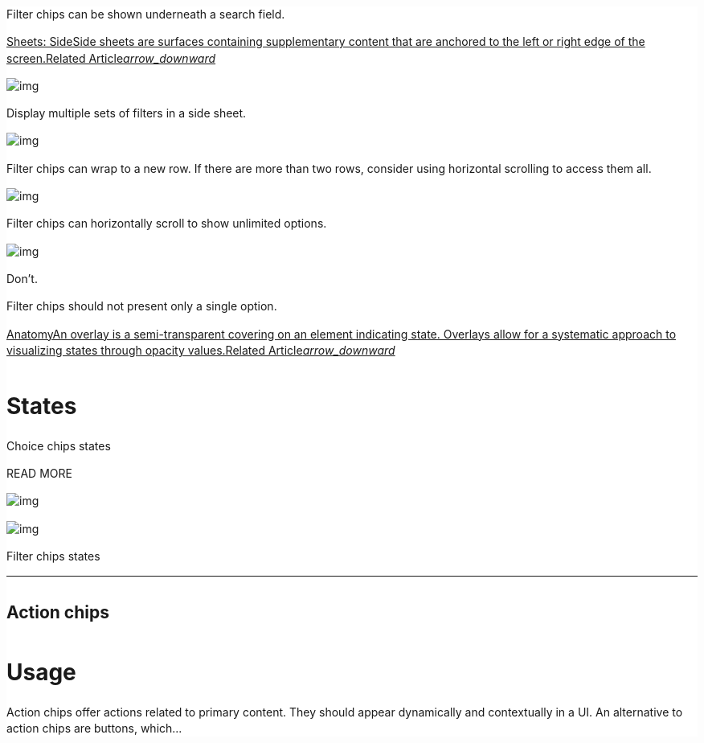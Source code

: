 Filter chips can be shown underneath a search field.

[Sheets: SideSide sheets are surfaces containing supplementary content that are anchored to the left or right edge of the screen.Related Article*arrow_downward*](https://material.io/design/components/sheets-side.html#sheets-side)



![img](https://storage.googleapis.com/spec-host-backup/mio-design%2Fassets%2F1UJC9RqcnqysKR53deMmtY9DvLvKgiu8c%2Fcomposition-02.png)

Display multiple sets of filters in a side sheet.

![img](https://storage.googleapis.com/spec-host-backup/mio-design%2Fassets%2F1NkWb8ogGpf8D6cwXYN8tXTR5hvHWWIB1%2Fcomposition-05.png)

Filter chips can wrap to a new row. If there are more than two rows, consider using horizontal scrolling to access them all.

![img](https://storage.googleapis.com/spec-host-backup/mio-design%2Fassets%2F1ESBBIYtjeDlMOoeJD_Vrj8bFWYhS_hyT%2Fcomposition-04.png)

Filter chips can horizontally scroll to show unlimited options.

![img](https://storage.googleapis.com/spec-host-backup/mio-design%2Fassets%2F1Z7UJbU1BKNqpweTdmJn1s7aHM7GSEHz6%2Fcomposition-03.png)

Don’t.

Filter chips should not present only a single option.

[AnatomyAn overlay is a semi-transparent covering on an element indicating state. Overlays allow for a systematic approach to visualizing states through opacity values.Related Article*arrow_downward*](https://material.io/design/interaction/states.html#anatomy)





# States

Choice chips states

READ MORE

![img](https://storage.googleapis.com/spec-host-backup/mio-design%2Fassets%2F10u2esAO2-Zyb8JfnczgHyB1N7Vvzf6zV%2Ffilter-chips-states.png)

![img](https://storage.googleapis.com/spec-host-backup/mio-design%2Fassets%2F1DoiqrjSUJ2lkahLPsj99UFGSkB8QFKwn%2Foutlined-filter-chips-states.png)

Filter chips states

------

## Action chips 



# Usage

Action chips offer actions related to primary content. They should appear dynamically and contextually in a UI. An alternative to action chips are buttons, which...
